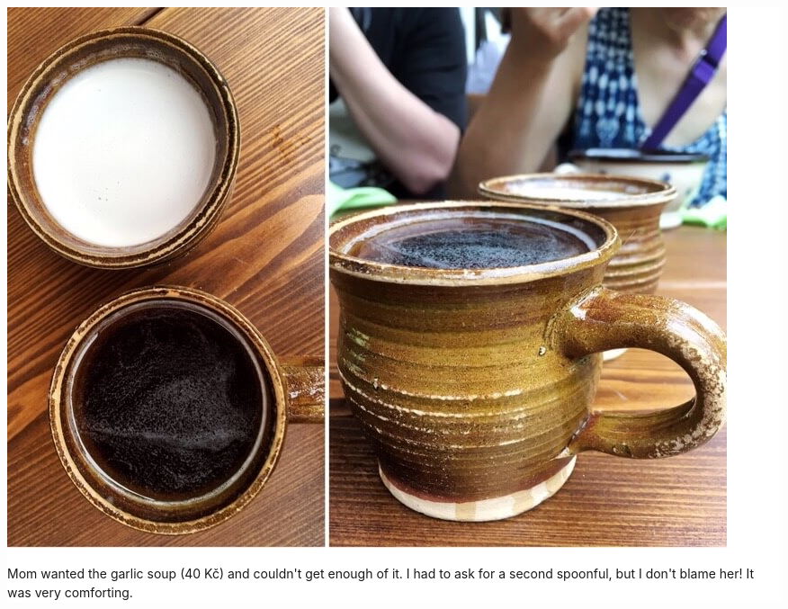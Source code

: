 <img src="/images/2016/09/16/tasting-on-cesky-krumlov/udwaumaryi-drinks.jpg" width="800" height="601" alt="Hot mead" title="Hot mead"/>

Mom wanted the garlic soup (40 Kč) and couldn't get enough of it. I had to ask for a second spoonful, but I don't blame her! It was very comforting.
